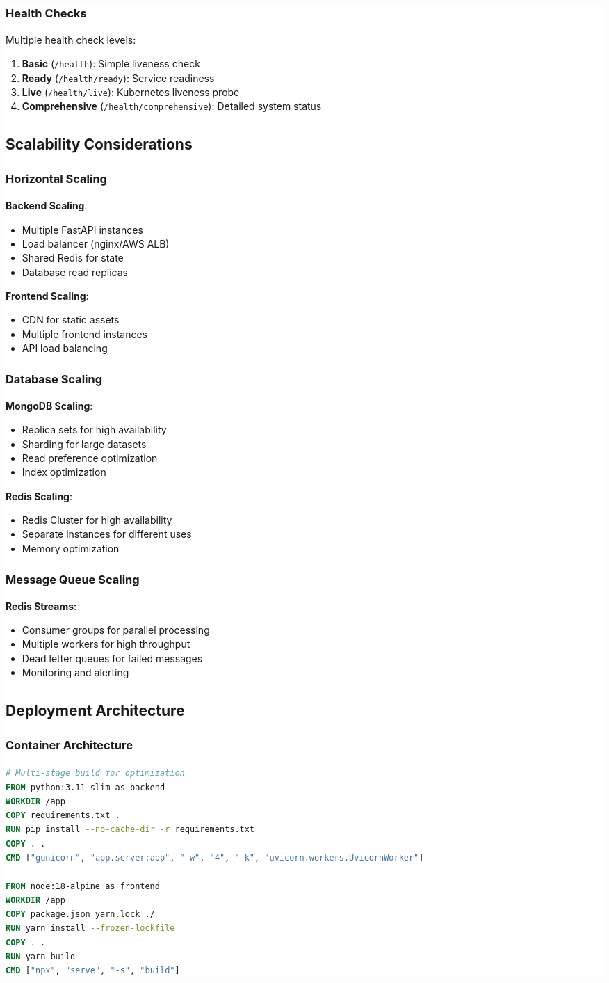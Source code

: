 ### Health Checks

Multiple health check levels:
1. **Basic** (`/health`): Simple liveness check
2. **Ready** (`/health/ready`): Service readiness
3. **Live** (`/health/live`): Kubernetes liveness probe
4. **Comprehensive** (`/health/comprehensive`): Detailed system status

## Scalability Considerations

### Horizontal Scaling

**Backend Scaling**:
- Multiple FastAPI instances
- Load balancer (nginx/AWS ALB)
- Shared Redis for state
- Database read replicas

**Frontend Scaling**:
- CDN for static assets
- Multiple frontend instances
- API load balancing

### Database Scaling

**MongoDB Scaling**:
- Replica sets for high availability
- Sharding for large datasets
- Read preference optimization
- Index optimization

**Redis Scaling**:
- Redis Cluster for high availability
- Separate instances for different uses
- Memory optimization

### Message Queue Scaling

**Redis Streams**:
- Consumer groups for parallel processing
- Multiple workers for high throughput
- Dead letter queues for failed messages
- Monitoring and alerting

## Deployment Architecture

### Container Architecture

```dockerfile
# Multi-stage build for optimization
FROM python:3.11-slim as backend
WORKDIR /app
COPY requirements.txt .
RUN pip install --no-cache-dir -r requirements.txt
COPY . .
CMD ["gunicorn", "app.server:app", "-w", "4", "-k", "uvicorn.workers.UvicornWorker"]

FROM node:18-alpine as frontend
WORKDIR /app
COPY package.json yarn.lock ./
RUN yarn install --frozen-lockfile
COPY . .
RUN yarn build
CMD ["npx", "serve", "-s", "build"]
```